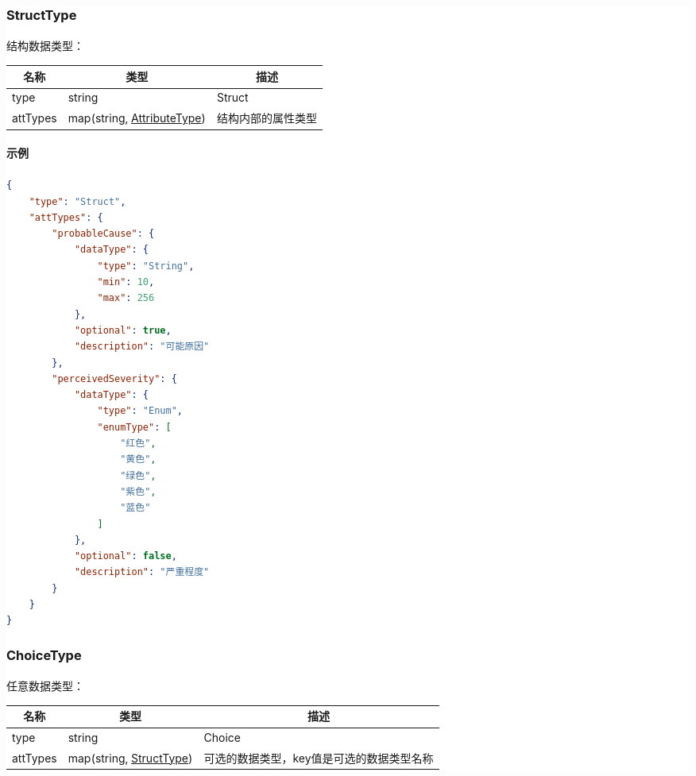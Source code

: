 ### StructType

结构数据类型：

| 名称     | 类型                                                         | 描述               |
| -------- | ------------------------------------------------------------ | ------------------ |
| type     | string                                                       | Struct             |
| attTypes | map(string, [AttributeType](../../devicetype/adddevicetype#attributetype)) | 结构内部的属性类型 |

#### 示例

``` JSON
{
    "type": "Struct",
    "attTypes": {
        "probableCause": {
            "dataType": {
                "type": "String",
                "min": 10,
                "max": 256
            },
            "optional": true,
            "description": "可能原因"
        },
        "perceivedSeverity": {
            "dataType": {
                "type": "Enum",
                "enumType": [
                    "红色",
                    "黄色",
                    "绿色",
                    "紫色",
                    "蓝色"
                ]
            },
            "optional": false,
            "description": "严重程度"
        }
    }
}
```

### ChoiceType

任意数据类型：

| 名称     | 类型                                   | 描述                                      |
| -------- | -------------------------------------- | ----------------------------------------- |
| type     | string                                 | Choice                                    |
| attTypes | map(string, [StructType](#structtype)) | 可选的数据类型，key值是可选的数据类型名称 |
